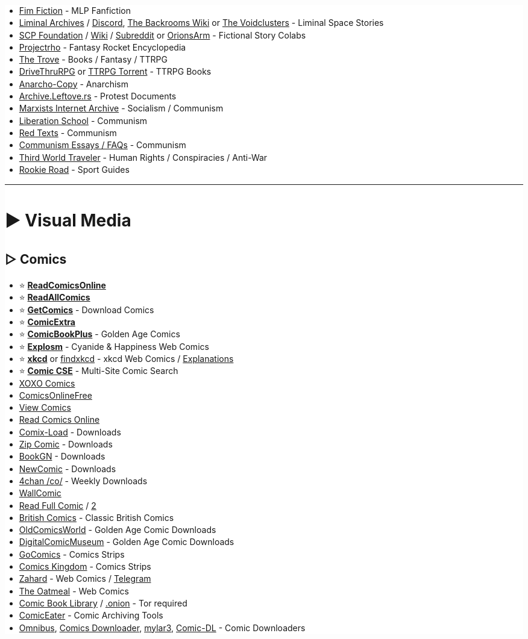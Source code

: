 * [Fim Fiction](https://www.fimfiction.net/) - MLP Fanfiction
* [Liminal Archives](http://liminal-archives.wikidot.com/)  / [Discord](https://discord.gg/fxhwcsyKN2), [The Backrooms Wiki](http://backrooms-wiki.wikidot.com/) or [The Voidclusters](http://voidclusters.wikidot.com/) - Liminal Space Stories
* [SCP Foundation](https://scp-wiki.wikidot.com/) / [Wiki](https://en.wikipedia.org/wiki/SCP_Foundation) / [Subreddit](https://www.reddit.com/r/SCPDeclassified/) or [OrionsArm](https://www.orionsarm.com/) - Fictional Story Colabs 
* [Projectrho](https://www.projectrho.com/public_html/rocket/) - Fantasy Rocket Encyclopedia
* [The Trove](https://web.archive.org/web/20210614215400/https://thetrove.is/) - Books / Fantasy / TTRPG
* [DriveThruRPG](https://www.drivethrurpg.com/browse.php?pfrom=&pto=0&x=0&y=0) or [TTRPG Torrent](https://rentry.co/FMHYBase64#ttrpg-books) - TTRPG Books
* [Anarcho-Copy](https://anarcho-copy.org/) - Anarchism
* [Archive.Leftove.rs](https://archive.leftove.rs/) - Protest Documents
* [Marxists Internet Archive](https://www.marxists.org/) - Socialism / Communism
* [Liberation School](https://liberationschool.org/) - Communism
* [Red Texts](https://redtexts.org/) - Communism
* [Communism Essays / FAQs](https://dessalines.github.io/essays) - Communism
* [Third World Traveler](https://thirdworldtraveler.com/) - Human Rights / Conspiracies / Anti-War
* [Rookie Road]( https://www.rookieroad.com/) - Sport Guides

***


# ► Visual Media

## ▷ Comics

* ⭐ **[ReadComicsOnline](https://readcomiconline.li/)**
* ⭐ **[ReadAllComics](https://readallcomics.com/)**
* ⭐ **[GetComics](https://getcomics.org/)** - Download Comics
* ⭐ **[ComicExtra](https://comicextra.me/)**
* ⭐ **[ComicBookPlus](https://comicbookplus.com/)** - Golden Age Comics
* ⭐ **[Explosm](https://explosm.net/rcg)** - Cyanide & Happiness Web Comics
* ⭐ **[xkcd](https://xkcd.com/)** or [findxkcd](https://xkcd-search.typesense.org/) - xkcd Web Comics / [Explanations](https://www.explainxkcd.com/wiki/index.php/Main_Page)
* ⭐ **[Comic CSE](https://cse.google.com/cse?cx=006516753008110874046:p4hgytyrohg)** - Multi-Site Comic Search
* [XOXO Comics](https://xoxocomic.com/)
* [ComicsOnlineFree](https://comiconlinefree.me/)
* [View Comics](https://viewcomics.org/)
* [Read Comics Online](https://readcomicsonline.ru/)
* [Comix-Load](https://comix-load.in/) - Downloads
* [Zip Comic](https://www.zipcomic.com/) - Downloads
* [BookGN](http://www.bookgn.com/) - Downloads
* [NewComic](https://www.newcomic.info/) - Downloads
* [4chan /co/](https://boards.4channel.org/co/catalog#s=official%20win) - Weekly Downloads
* [WallComic](https://wallcomic.com/)
* [Read Full Comic](https://readfullcomic.com/) / [2](https://viewcomiconline.com/)
* [British Comics](https://britishcomics.wordpress.com/) - Classic British Comics
* [OldComicsWorld](https://oldcomicsworld.blogspot.com/) - Golden Age Comic Downloads
* [DigitalComicMuseum](https://digitalcomicmuseum.com/) - Golden Age Comic Downloads
* [GoComics](https://www.gocomics.com/) - Comics Strips
* [Comics Kingdom](https://comicskingdom.com/) - Comics Strips
* [Zahard](https://zahard.xyz/) - Web Comics / [Telegram](https://t.me/fast_pass)
* [The Oatmeal](https://theoatmeal.com/) - Web Comics
* [Comic Book Library](https://nv3x2jozywh63fkohn5mwp2d73vasusjixn3im3ueof52fmbjsigw6ad.onion.ly/) / [.onion](http://nv3x2jozywh63fkohn5mwp2d73vasusjixn3im3ueof52fmbjsigw6ad.onion/) - Tor required
* [ComicEater](https://github.com/kanjieater/ComicEater) - Comic Archiving Tools
* [Omnibus](https://github.com/fireshaper/Omnibus), [Comics Downloader](https://github.com/Girbons/comics-downloader), [mylar3](https://github.com/mylar3/mylar3), [Comic-DL](https://github.com/Xonshiz/comic-dl) - Comic Downloaders